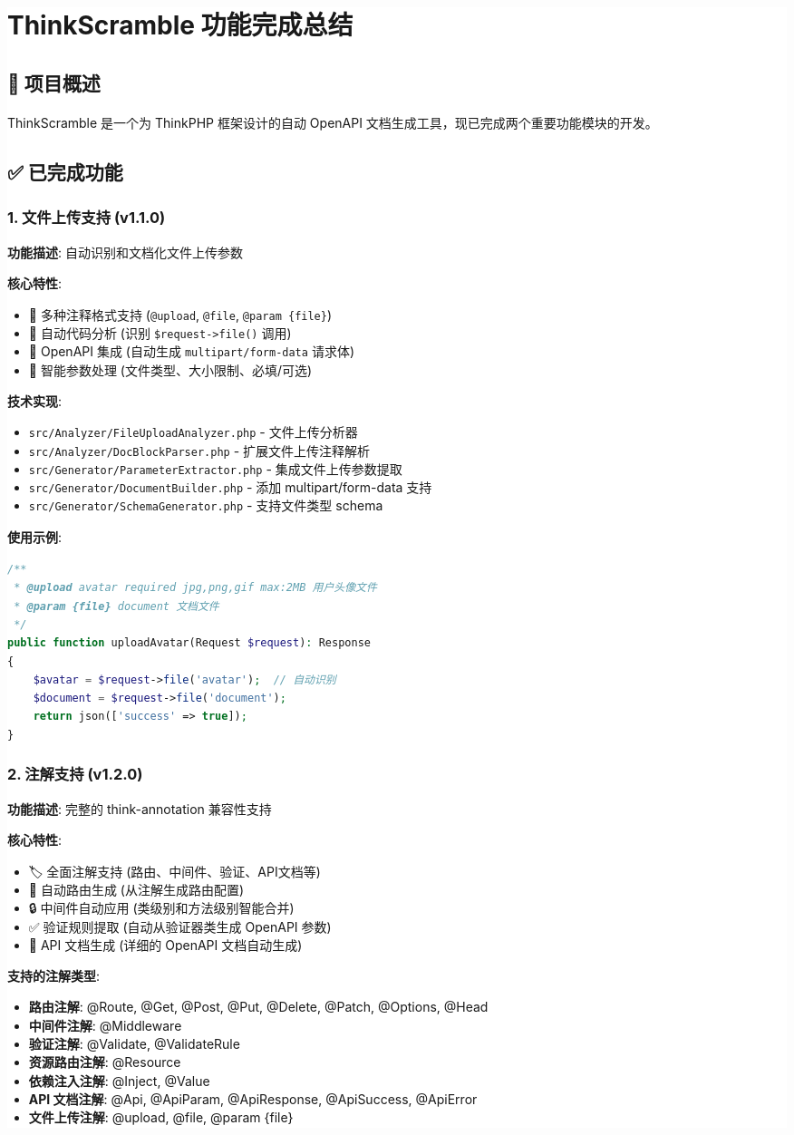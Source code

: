 # ThinkScramble 功能完成总结

## 🎉 项目概述

ThinkScramble 是一个为 ThinkPHP 框架设计的自动 OpenAPI 文档生成工具，现已完成两个重要功能模块的开发。

## ✅ 已完成功能

### 1. 文件上传支持 (v1.1.0)

**功能描述**: 自动识别和文档化文件上传参数

**核心特性**:
- 🔄 多种注释格式支持 (`@upload`, `@file`, `@param {file}`)
- 🤖 自动代码分析 (识别 `$request->file()` 调用)
- 📝 OpenAPI 集成 (自动生成 `multipart/form-data` 请求体)
- 🎯 智能参数处理 (文件类型、大小限制、必填/可选)

**技术实现**:
- `src/Analyzer/FileUploadAnalyzer.php` - 文件上传分析器
- `src/Analyzer/DocBlockParser.php` - 扩展文件上传注释解析
- `src/Generator/ParameterExtractor.php` - 集成文件上传参数提取
- `src/Generator/DocumentBuilder.php` - 添加 multipart/form-data 支持
- `src/Generator/SchemaGenerator.php` - 支持文件类型 schema

**使用示例**:
```php
/**
 * @upload avatar required jpg,png,gif max:2MB 用户头像文件
 * @param {file} document 文档文件
 */
public function uploadAvatar(Request $request): Response
{
    $avatar = $request->file('avatar');  // 自动识别
    $document = $request->file('document');
    return json(['success' => true]);
}
```

### 2. 注解支持 (v1.2.0)

**功能描述**: 完整的 think-annotation 兼容性支持

**核心特性**:
- 🏷️ 全面注解支持 (路由、中间件、验证、API文档等)
- 🚀 自动路由生成 (从注解生成路由配置)
- 🔒 中间件自动应用 (类级别和方法级别智能合并)
- ✅ 验证规则提取 (自动从验证器类生成 OpenAPI 参数)
- 📖 API 文档生成 (详细的 OpenAPI 文档自动生成)

**支持的注解类型**:
- **路由注解**: @Route, @Get, @Post, @Put, @Delete, @Patch, @Options, @Head
- **中间件注解**: @Middleware
- **验证注解**: @Validate, @ValidateRule
- **资源路由注解**: @Resource
- **依赖注入注解**: @Inject, @Value
- **API 文档注解**: @Api, @ApiParam, @ApiResponse, @ApiSuccess, @ApiError
- **文件上传注解**: @upload, @file, @param {file}
